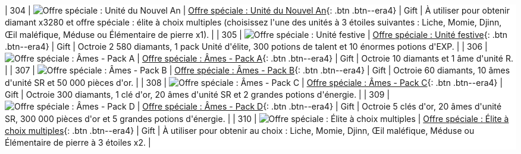   | 304 | ![Offre spéciale : Unité du Nouvel An](/images/t/i_907065.png) | [Offre spéciale : Unité du Nouvel An](/ItemsFR/con_1451/){: .btn .btn--era4} | Gift | À utiliser pour obtenir diamant x3280 et offre spéciale : élite à choix multiples (choisissez l'une des unités à 3 étoiles suivantes : Liche, Momie, Djinn, Œil maléfique, Méduse ou Élémentaire de pierre x1). |
  | 305 | ![Offre spéciale : Unité festive](/images/t/i_907116.png) | [Offre spéciale : Unité festive](/ItemsFR/con_1940/){: .btn .btn--era4} | Gift | Octroie 2 580 diamants, 1 pack Unité d'élite, 300 potions de talent et 10 énormes potions d'EXP. |
  | 306 | ![Offre spéciale : Âmes - Pack A](/images/t/i_907219.png) | [Offre spéciale : Âmes - Pack A](/ItemsFR/con_1838/){: .btn .btn--era4} | Gift | Octroie 10 diamants et 1 âme d'unité R. |
  | 307 | ![Offre spéciale : Âmes - Pack B](/images/t/i_907220.png) | [Offre spéciale : Âmes - Pack B](/ItemsFR/con_1839/){: .btn .btn--era4} | Gift | Octroie 60 diamants, 10 âmes d'unité SR et 50 000 pièces d'or. |
  | 308 | ![Offre spéciale : Âmes - Pack C](/images/t/i_907221.png) | [Offre spéciale : Âmes - Pack C](/ItemsFR/con_1840/){: .btn .btn--era4} | Gift | Octroie 300 diamants, 1 clé d'or, 20 âmes d'unité SR et 2 grandes potions d'énergie. |
  | 309 | ![Offre spéciale : Âmes - Pack D](/images/t/i_907236.png) | [Offre spéciale : Âmes - Pack D](/ItemsFR/con_1841/){: .btn .btn--era4} | Gift | Octroie 5 clés d'or, 20 âmes d'unité SR, 300 000 pièces d'or et 5 grandes potions d'énergie. |
  | 310 | ![Offre spéciale : Élite à choix multiples](/images/t/i_907066.png) | [Offre spéciale : Élite à choix multiples](/ItemsFR/con_1452/){: .btn .btn--era4} | Gift | À utiliser pour obtenir au choix : Liche, Momie, Djinn, Œil maléfique, Méduse ou Élémentaire de pierre à 3 étoiles x2. |
